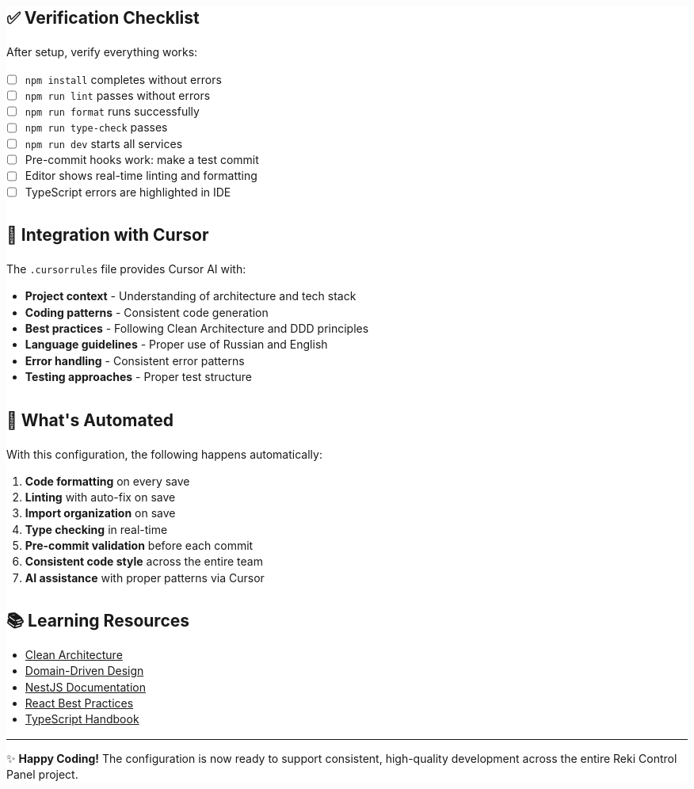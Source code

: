 ## ✅ Verification Checklist

After setup, verify everything works:

- [ ] `npm install` completes without errors
- [ ] `npm run lint` passes without errors
- [ ] `npm run format` runs successfully
- [ ] `npm run type-check` passes
- [ ] `npm run dev` starts all services
- [ ] Pre-commit hooks work: make a test commit
- [ ] Editor shows real-time linting and formatting
- [ ] TypeScript errors are highlighted in IDE

## 🔄 Integration with Cursor

The `.cursorrules` file provides Cursor AI with:
- **Project context** - Understanding of architecture and tech stack
- **Coding patterns** - Consistent code generation
- **Best practices** - Following Clean Architecture and DDD principles
- **Language guidelines** - Proper use of Russian and English
- **Error handling** - Consistent error patterns
- **Testing approaches** - Proper test structure

## 🎉 What's Automated

With this configuration, the following happens automatically:
1. **Code formatting** on every save
2. **Linting** with auto-fix on save
3. **Import organization** on save
4. **Type checking** in real-time
5. **Pre-commit validation** before each commit
6. **Consistent code style** across the entire team
7. **AI assistance** with proper patterns via Cursor

## 📚 Learning Resources

- [Clean Architecture](https://blog.cleancoder.com/uncle-bob/2012/08/13/the-clean-architecture.html)
- [Domain-Driven Design](https://martinfowler.com/bliki/DomainDrivenDesign.html)
- [NestJS Documentation](https://docs.nestjs.com/)
- [React Best Practices](https://react.dev/learn)
- [TypeScript Handbook](https://www.typescriptlang.org/docs/)

---

✨ **Happy Coding!** The configuration is now ready to support consistent, high-quality development across the entire Reki Control Panel project.